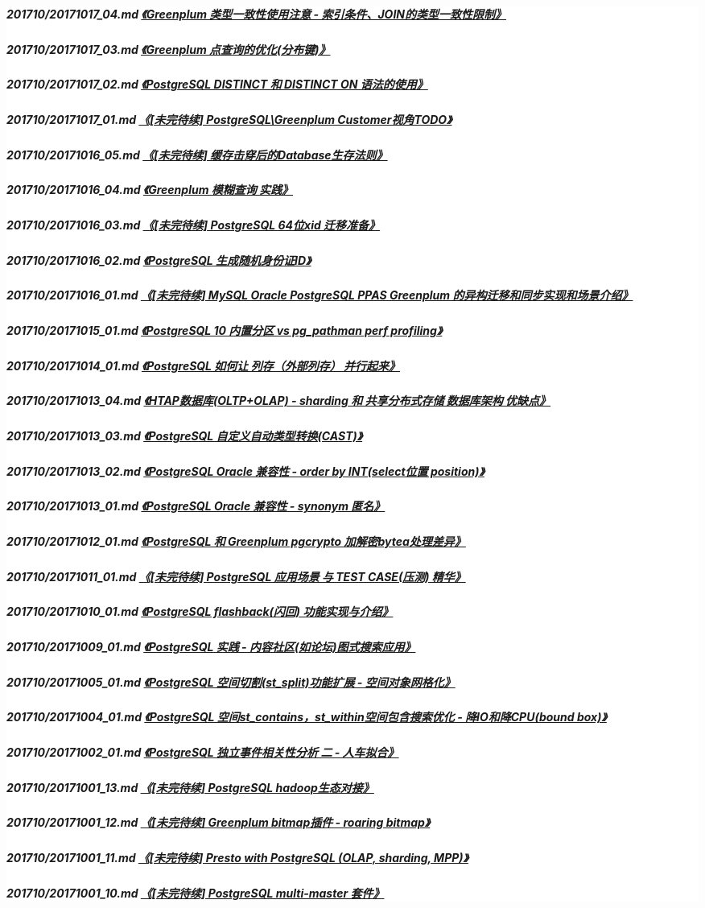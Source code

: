 ##### 201710/20171017_04.md   [《Greenplum 类型一致性使用注意 - 索引条件、JOIN的类型一致性限制》](201710/20171017_04.md)  
##### 201710/20171017_03.md   [《Greenplum 点查询的优化(分布键)》](201710/20171017_03.md)  
##### 201710/20171017_02.md   [《PostgreSQL DISTINCT 和 DISTINCT ON 语法的使用》](201710/20171017_02.md)  
##### 201710/20171017_01.md   [《[未完待续] PostgreSQL\Greenplum Customer视角TODO》](201710/20171017_01.md)  
##### 201710/20171016_05.md   [《[未完待续] 缓存击穿后的Database生存法则》](201710/20171016_05.md)  
##### 201710/20171016_04.md   [《Greenplum 模糊查询 实践》](201710/20171016_04.md)  
##### 201710/20171016_03.md   [《[未完待续] PostgreSQL 64位xid 迁移准备》](201710/20171016_03.md)  
##### 201710/20171016_02.md   [《PostgreSQL 生成随机身份证ID》](201710/20171016_02.md)  
##### 201710/20171016_01.md   [《[未完待续] MySQL Oracle PostgreSQL PPAS Greenplum 的异构迁移和同步实现和场景介绍》](201710/20171016_01.md)  
##### 201710/20171015_01.md   [《PostgreSQL 10 内置分区 vs pg_pathman perf profiling》](201710/20171015_01.md)  
##### 201710/20171014_01.md   [《PostgreSQL 如何让 列存（外部列存） 并行起来》](201710/20171014_01.md)  
##### 201710/20171013_04.md   [《HTAP数据库(OLTP+OLAP) - sharding 和 共享分布式存储 数据库架构 优缺点》](201710/20171013_04.md)  
##### 201710/20171013_03.md   [《PostgreSQL 自定义自动类型转换(CAST)》](201710/20171013_03.md)  
##### 201710/20171013_02.md   [《PostgreSQL Oracle 兼容性 - order by INT(select位置 position)》](201710/20171013_02.md)  
##### 201710/20171013_01.md   [《PostgreSQL Oracle 兼容性 - synonym 匿名》](201710/20171013_01.md)  
##### 201710/20171012_01.md   [《PostgreSQL 和 Greenplum pgcrypto 加解密bytea处理差异》](201710/20171012_01.md)  
##### 201710/20171011_01.md   [《[未完待续] PostgreSQL 应用场景 与 TEST CASE(压测) 精华》](201710/20171011_01.md)  
##### 201710/20171010_01.md   [《PostgreSQL flashback(闪回) 功能实现与介绍》](201710/20171010_01.md)  
##### 201710/20171009_01.md   [《PostgreSQL 实践 - 内容社区(如论坛)图式搜索应用》](201710/20171009_01.md)  
##### 201710/20171005_01.md   [《PostgreSQL 空间切割(st_split)功能扩展 - 空间对象网格化》](201710/20171005_01.md)  
##### 201710/20171004_01.md   [《PostgreSQL 空间st_contains，st_within空间包含搜索优化 - 降IO和降CPU(bound box)》](201710/20171004_01.md)  
##### 201710/20171002_01.md   [《PostgreSQL 独立事件相关性分析 二 - 人车拟合》](201710/20171002_01.md)  
##### 201710/20171001_13.md   [《[未完待续] PostgreSQL hadoop生态对接》](201710/20171001_13.md)  
##### 201710/20171001_12.md   [《[未完待续] Greenplum bitmap插件 - roaring bitmap》](201710/20171001_12.md)  
##### 201710/20171001_11.md   [《[未完待续] Presto with PostgreSQL (OLAP, sharding, MPP)》](201710/20171001_11.md)  
##### 201710/20171001_10.md   [《[未完待续] PostgreSQL multi-master 套件》](201710/20171001_10.md)  